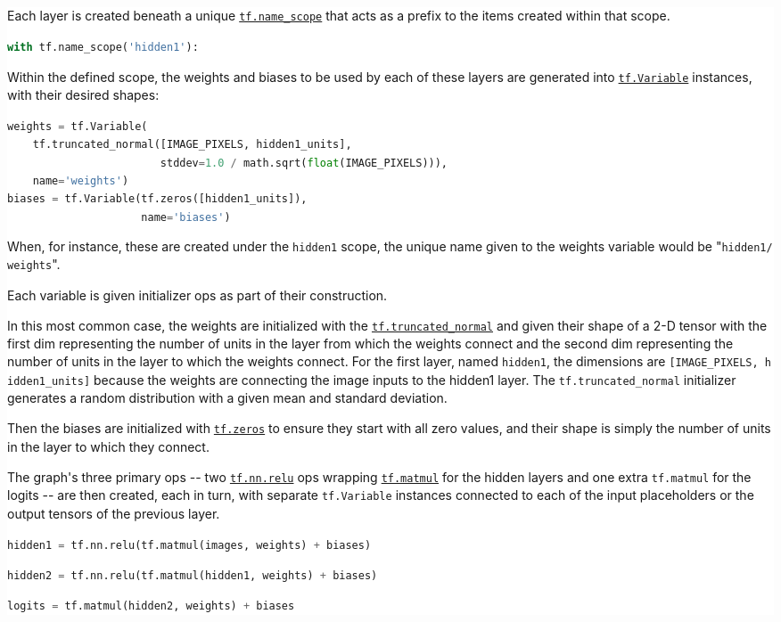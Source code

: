 Each layer is created beneath a unique [`tf.name_scope`](../../../api_docs/python/framework.md#name_scope)
that acts as a prefix to the items created within that scope.

```python
with tf.name_scope('hidden1'):
```

Within the defined scope, the weights and biases to be used by each of these
layers are generated into [`tf.Variable`](../../../api_docs/python/state_ops.md#Variable)
instances, with their desired shapes:

```python
weights = tf.Variable(
    tf.truncated_normal([IMAGE_PIXELS, hidden1_units],
                        stddev=1.0 / math.sqrt(float(IMAGE_PIXELS))),
    name='weights')
biases = tf.Variable(tf.zeros([hidden1_units]),
                     name='biases')
```

When, for instance, these are created under the `hidden1` scope, the unique
name given to the weights variable would be "`hidden1/weights`".

Each variable is given initializer ops as part of their construction.

In this most common case, the weights are initialized with the
[`tf.truncated_normal`](../../../api_docs/python/constant_op.md#truncated_normal)
and given their shape of a 2-D tensor with
the first dim representing the number of units in the layer from which the
weights connect and the second dim representing the number of
units in the layer to which the weights connect.  For the first layer, named
`hidden1`, the dimensions are `[IMAGE_PIXELS, hidden1_units]` because the
weights are connecting the image inputs to the hidden1 layer.  The
`tf.truncated_normal` initializer generates a random distribution with a given
mean and standard deviation.

Then the biases are initialized with [`tf.zeros`](../../../api_docs/python/constant_op.md#zeros)
to ensure they start with all zero values, and their shape is simply the number
of units in the layer to which they connect.

The graph's three primary ops -- two [`tf.nn.relu`](../../../api_docs/python/nn.md#relu)
ops wrapping [`tf.matmul`](../../../api_docs/python/math_ops.md#matmul)
for the hidden layers and one extra `tf.matmul` for the logits -- are then
created, each in turn, with separate `tf.Variable` instances connected to each
of the input placeholders or the output tensors of the previous layer.

```python
hidden1 = tf.nn.relu(tf.matmul(images, weights) + biases)
```

```python
hidden2 = tf.nn.relu(tf.matmul(hidden1, weights) + biases)
```

```python
logits = tf.matmul(hidden2, weights) + biases
```
